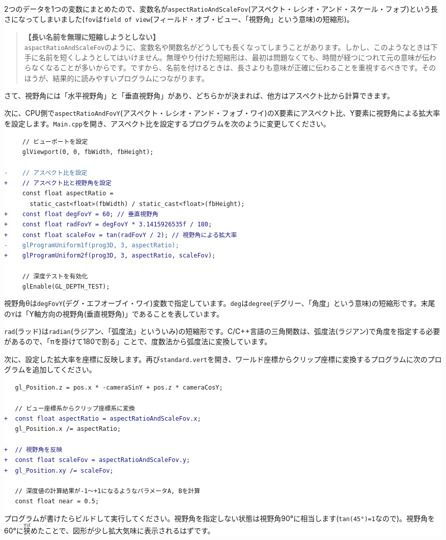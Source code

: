 2つのデータを1つの変数にまとめたので、変数名が`aspectRatioAndScaleFov`(アスペクト・レシオ・アンド・スケール・フォブ)という長さになってしまいました(`fov`は`field of view`(フィールド・オブ・ビュー、「視野角」という意味)の短縮形)。

>**【長い名前を無理に短縮しようとしない】**<br>
>`aspactRatioAndScaleFov`のように、変数名や関数名がどうしても長くなってしまうことがあります。しかし、このようなときは下手に名前を短くしようとしてはいけません。無理やり付けた短縮形は、最初は問題なくても、時間が経つにつれて元の意味が伝わらなくなることが多いからです。ですから、名前を付けるときは、長さよりも意味が正確に伝わることを重視するべきです。そのほうが、結果的に読みやすいプログラムにつながります。

さて、視野角には「水平視野角」と「垂直視野角」があり、どちらかが決まれば、他方はアスペクト比から計算できます。

次に、CPU側で`aspectRatioAndFovY`(アスペクト・レシオ・アンド・フォブ・ワイ)のX要素にアスペクト比、Y要素に視野角による拡大率を設定します。`Main.cpp`を開き、アスペクト比を設定するプログラムを次のように変更してください。

```diff
     // ビューポートを設定
     glViewport(0, 0, fbWidth, fbHeight);

-    // アスペクト比を設定
+    // アスペクト比と視野角を設定
     const float aspectRatio =
       static_cast<float>(fbWidth) / static_cast<float>(fbHeight);
+    const float degFovY = 60; // 垂直視野角
+    const float radFovY = degFovY * 3.1415926535f / 180;
+    const float scaleFov = tan(radFovY / 2); // 視野角による拡大率
-    glProgramUniform1f(prog3D, 3, aspectRatio);
+    glProgramUniform2f(prog3D, 3, aspectRatio, scaleFov);

     // 深度テストを有効化
     glEnable(GL_DEPTH_TEST);
```

視野角θは`degFovY`(デグ・エフオーブイ・ワイ)変数で指定しています。`deg`は`degree`(デグリー、「角度」という意味)の短縮形です。末尾の`Y`は「Y軸方向の視野角(垂直視野角)」であることを表しています。

`rad`(ラッド)は`radian`(ラジアン、「弧度法」といういみ)の短縮形です。C/C++言語の三角関数は、弧度法(ラジアン)で角度を指定する必要があるので、「πを掛けて180で割る」ことで、度数法から弧度法に変換しています。

次に、設定した拡大率を座標に反映します。再び`standard.vert`を開き、ワールド座標からクリップ座標に変換するプログラムに次のプログラムを追加してください。

```diff
   gl_Position.z = pos.x * -cameraSinY + pos.z * cameraCosY;

   // ビュー座標系からクリップ座標系に変換
+  const float aspectRatio = aspectRatioAndScaleFov.x;
   gl_Position.x /= aspectRatio;

+  // 視野角を反映
+  const float scaleFov = aspectRatioAndScaleFov.y;
+  gl_Position.xy /= scaleFov;

   // 深度値の計算結果が-1～+1になるようなパラメータA, Bを計算
   const float near = 0.5;
```

プログラムが書けたらビルドして実行してください。視野角を指定しない状態は視野角90°に相当します(`tan(45°)=1`なので)。視野角を60°に<ruby>狭<rt>せば</rt></ruby>めたことで、図形が少し拡大気味に表示されるはずです。
